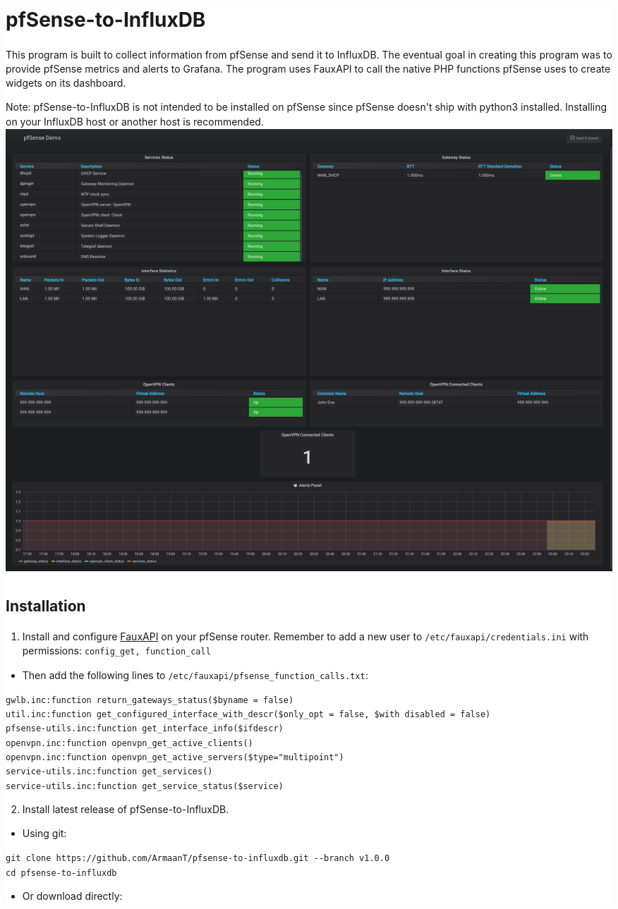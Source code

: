 # pfSense-to-InfluxDB
This program is built to collect information from pfSense and send it to InfluxDB. The eventual goal in creating this program was to provide pfSense metrics and alerts to Grafana. The program uses FauxAPI to call the native PHP functions pfSense uses to create widgets on its dashboard.

Note: pfSense-to-InfluxDB is not intended to be installed on pfSense since pfSense doesn't ship with python3 installed. Installing on your InfluxDB host or another host is recommended.
![](./grafana.png)

## Installation
1. Install and configure [FauxAPI](https://github.com/ndejong/pfsense_fauxapi) on your pfSense router. Remember to add a new user to `/etc/fauxapi/credentials.ini` with permissions: `config_get, function_call`
  * Then add the following lines to `/etc/fauxapi/pfsense_function_calls.txt`:
  ```
  gwlb.inc:function return_gateways_status($byname = false)
  util.inc:function get_configured_interface_with_descr($only_opt = false, $with disabled = false)
  pfsense-utils.inc:function get_interface_info($ifdescr)
  openvpn.inc:function openvpn_get_active_clients()
  openvpn.inc:function openvpn_get_active_servers($type="multipoint")
  service-utils.inc:function get_services()
  service-utils.inc:function get_service_status($service)
  ```
2. Install latest release of pfSense-to-InfluxDB.
  * Using git:
  ```shell
  git clone https://github.com/ArmaanT/pfsense-to-influxdb.git --branch v1.0.0
  cd pfsense-to-influxdb
  ```
  * Or download directly:
  ```shell
  ```